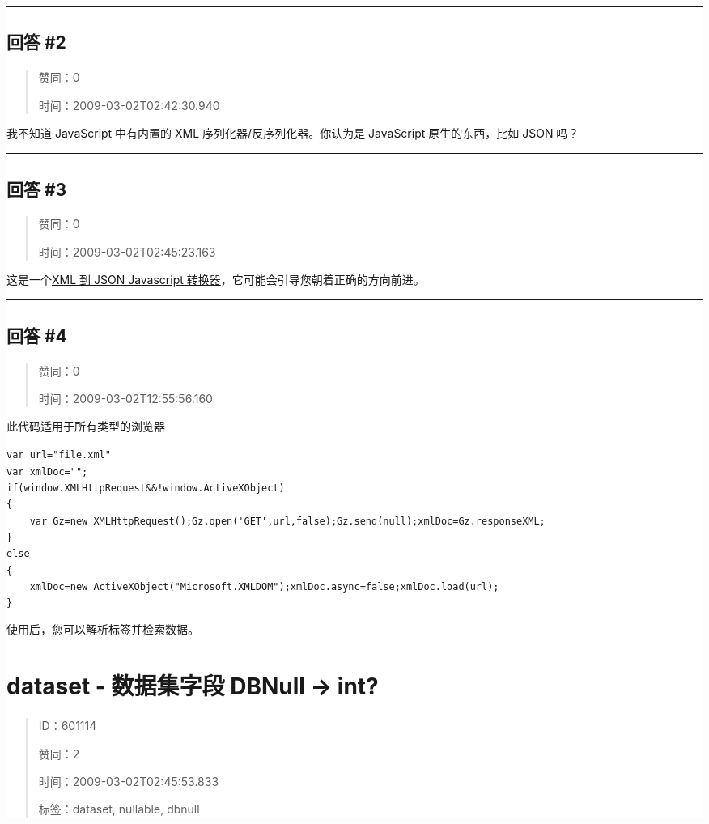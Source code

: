 * * *

## 回答 #2

> 赞同：0
> 
> 时间：2009-03-02T02:42:30.940

我不知道 JavaScript 中有内置的 XML 序列化器/反序列化器。你认为是 JavaScript 原生的东西，比如 JSON 吗？

* * *

## 回答 #3

> 赞同：0
> 
> 时间：2009-03-02T02:45:23.163

这是一个[XML 到 JSON Javascript 转换器](http://www.thomasfrank.se/xml_to_json.html)，它可能会引导您朝着正确的方向前进。

* * *

## 回答 #4

> 赞同：0
> 
> 时间：2009-03-02T12:55:56.160

此代码适用于所有类型的浏览器

```
var url="file.xml"
var xmlDoc="";
if(window.XMLHttpRequest&&!window.ActiveXObject)
{
    var Gz=new XMLHttpRequest();Gz.open('GET',url,false);Gz.send(null);xmlDoc=Gz.responseXML;
}
else
{
    xmlDoc=new ActiveXObject("Microsoft.XMLDOM");xmlDoc.async=false;xmlDoc.load(url);
} 
```

使用后，您可以解析标签并检索数据。

# dataset - 数据集字段 DBNull -> int?

> ID：601114
> 
> 赞同：2
> 
> 时间：2009-03-02T02:45:53.833
> 
> 标签：dataset, nullable, dbnull
